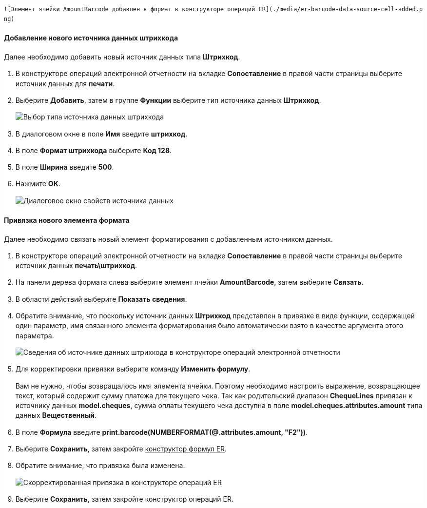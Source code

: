     ![Элемент ячейки AmountBarcode добавлен в формат в конструкторе операций ER](./media/er-barcode-data-source-cell-added.png)

#### <a name="add-a-new-barcode-data-source"></a><a name="ExampleModifyFormatAddDataSource"></a>Добавление нового источника данных штрихкода

Далее необходимо добавить новый источник данных типа **Штрихкод**.

1. В конструкторе операций электронной отчетности на вкладке **Сопоставление** в правой части страницы выберите источник данных для **печати**.
2. Выберите **Добавить**, затем в группе **Функции** выберите тип источника данных **Штрихкод**.

    ![Выбор типа источника данных штрихкода](./media/er-barcode-data-source-add.png)

3. В диалоговом окне в поле **Имя** введите **штрихкод**.
4. В поле **Формат штрихкода** выберите **Код 128**.
5. В поле **Ширина** введите **500**.
6. Нажмите **ОК**.

    ![Диалоговое окно свойств источника данных](./media/er-barcode-data-source-add2.png)

#### <a name="bind-a-new-format-element"></a><a name="ExampleModifyFormatBindFormatElement"></a>Привязка нового элемента формата

Далее необходимо связать новый элемент форматирования с добавленным источником данных.

1. В конструкторе операций электронной отчетности на вкладке **Сопоставление** в правой части страницы выберите источник данных **печать\\штрихкод**.
2. На панели дерева формата слева выберите элемент ячейки **AmountBarcode**, затем выберите **Связать**.
3. В области действий выберите **Показать сведения**.
4. Обратите внимание, что поскольку источник данных **Штрихкод** представлен в привязке в виде функции, содержащей один параметр, имя связанного элемента форматирования было автоматически взято в качестве аргумента этого параметра.

    ![Сведения об источнике данных штрихкода в конструкторе операций электронной отчетности](./media/er-barcode-data-source-bind1.png)

5. Для корректировки привязки выберите команду **Изменить формулу**.

    Вам не нужно, чтобы возвращалось имя элемента ячейки. Поэтому необходимо настроить выражение, возвращающее текст, который содержит сумму платежа для текущего чека. Так как родительский диапазон **ChequeLines** привязан к источнику данных **model.cheques**, сумма оплаты текущего чека доступна в поле **model.cheques.attributes.amount** типа данных **Вещественный**.

6. В поле **Формула** введите **print.barcode(NUMBERFORMAT(@.attributes.amount, "F2"))**.
7. Выберите **Сохранить**, затем закройте [конструктор формул ER](general-electronic-reporting-formula-designer.md).
8. Обратите внимание, что привязка была изменена.

    ![Скорректированная привязка в конструкторе операций ER](./media/er-barcode-data-source-bind2.png)

9. Выберите **Сохранить**, затем закройте конструктор операций ER.
